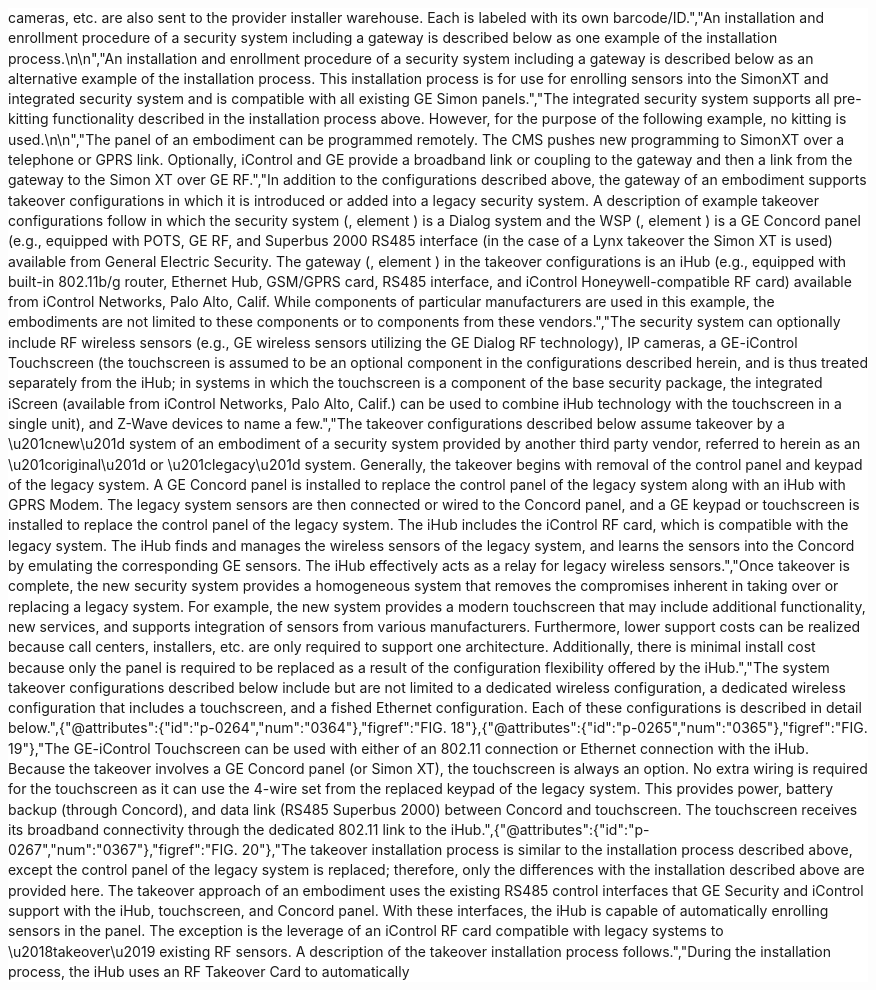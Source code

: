 cameras, etc. are also sent to the provider installer warehouse. Each is labeled with its own barcode\/ID.","An installation and enrollment procedure of a security system including a gateway is described below as one example of the installation process.\n\n","An installation and enrollment procedure of a security system including a gateway is described below as an alternative example of the installation process. This installation process is for use for enrolling sensors into the SimonXT and integrated security system and is compatible with all existing GE Simon panels.","The integrated security system supports all pre-kitting functionality described in the installation process above. However, for the purpose of the following example, no kitting is used.\n\n","The panel of an embodiment can be programmed remotely. The CMS pushes new programming to SimonXT over a telephone or GPRS link. Optionally, iControl and GE provide a broadband link or coupling to the gateway and then a link from the gateway to the Simon XT over GE RF.","In addition to the configurations described above, the gateway of an embodiment supports takeover configurations in which it is introduced or added into a legacy security system. A description of example takeover configurations follow in which the security system (, element ) is a Dialog system and the WSP (, element ) is a GE Concord panel (e.g., equipped with POTS, GE RF, and Superbus 2000 RS485 interface (in the case of a Lynx takeover the Simon XT is used) available from General Electric Security. The gateway (, element ) in the takeover configurations is an iHub (e.g., equipped with built-in 802.11b\/g router, Ethernet Hub, GSM\/GPRS card, RS485 interface, and iControl Honeywell-compatible RF card) available from iControl Networks, Palo Alto, Calif. While components of particular manufacturers are used in this example, the embodiments are not limited to these components or to components from these vendors.","The security system can optionally include RF wireless sensors (e.g., GE wireless sensors utilizing the GE Dialog RF technology), IP cameras, a GE-iControl Touchscreen (the touchscreen is assumed to be an optional component in the configurations described herein, and is thus treated separately from the iHub; in systems in which the touchscreen is a component of the base security package, the integrated iScreen (available from iControl Networks, Palo Alto, Calif.) can be used to combine iHub technology with the touchscreen in a single unit), and Z-Wave devices to name a few.","The takeover configurations described below assume takeover by a \u201cnew\u201d system of an embodiment of a security system provided by another third party vendor, referred to herein as an \u201coriginal\u201d or \u201clegacy\u201d system. Generally, the takeover begins with removal of the control panel and keypad of the legacy system. A GE Concord panel is installed to replace the control panel of the legacy system along with an iHub with GPRS Modem. The legacy system sensors are then connected or wired to the Concord panel, and a GE keypad or touchscreen is installed to replace the control panel of the legacy system. The iHub includes the iControl RF card, which is compatible with the legacy system. The iHub finds and manages the wireless sensors of the legacy system, and learns the sensors into the Concord by emulating the corresponding GE sensors. The iHub effectively acts as a relay for legacy wireless sensors.","Once takeover is complete, the new security system provides a homogeneous system that removes the compromises inherent in taking over or replacing a legacy system. For example, the new system provides a modern touchscreen that may include additional functionality, new services, and supports integration of sensors from various manufacturers. Furthermore, lower support costs can be realized because call centers, installers, etc. are only required to support one architecture. Additionally, there is minimal install cost because only the panel is required to be replaced as a result of the configuration flexibility offered by the iHub.","The system takeover configurations described below include but are not limited to a dedicated wireless configuration, a dedicated wireless configuration that includes a touchscreen, and a fished Ethernet configuration. Each of these configurations is described in detail below.",{"@attributes":{"id":"p-0264","num":"0364"},"figref":"FIG. 18"},{"@attributes":{"id":"p-0265","num":"0365"},"figref":"FIG. 19"},"The GE-iControl Touchscreen can be used with either of an 802.11 connection or Ethernet connection with the iHub. Because the takeover involves a GE Concord panel (or Simon XT), the touchscreen is always an option. No extra wiring is required for the touchscreen as it can use the 4-wire set from the replaced keypad of the legacy system. This provides power, battery backup (through Concord), and data link (RS485 Superbus 2000) between Concord and touchscreen. The touchscreen receives its broadband connectivity through the dedicated 802.11 link to the iHub.",{"@attributes":{"id":"p-0267","num":"0367"},"figref":"FIG. 20"},"The takeover installation process is similar to the installation process described above, except the control panel of the legacy system is replaced; therefore, only the differences with the installation described above are provided here. The takeover approach of an embodiment uses the existing RS485 control interfaces that GE Security and iControl support with the iHub, touchscreen, and Concord panel. With these interfaces, the iHub is capable of automatically enrolling sensors in the panel. The exception is the leverage of an iControl RF card compatible with legacy systems to \u2018takeover\u2019 existing RF sensors. A description of the takeover installation process follows.","During the installation process, the iHub uses an RF Takeover Card to automatically